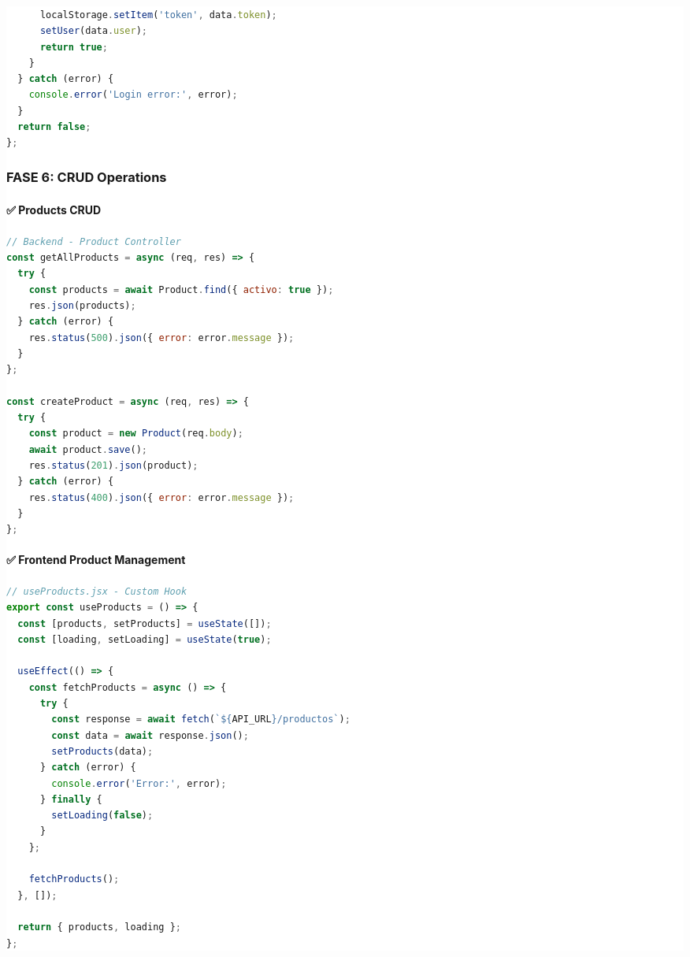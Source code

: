 ```jsx
      localStorage.setItem('token', data.token);
      setUser(data.user);
      return true;
    }
  } catch (error) {
    console.error('Login error:', error);
  }
  return false;
};
```

### **FASE 6: CRUD Operations**
#### ✅ **Products CRUD**
```javascript
// Backend - Product Controller
const getAllProducts = async (req, res) => {
  try {
    const products = await Product.find({ activo: true });
    res.json(products);
  } catch (error) {
    res.status(500).json({ error: error.message });
  }
};

const createProduct = async (req, res) => {
  try {
    const product = new Product(req.body);
    await product.save();
    res.status(201).json(product);
  } catch (error) {
    res.status(400).json({ error: error.message });
  }
};
```

#### ✅ **Frontend Product Management**
```jsx
// useProducts.jsx - Custom Hook
export const useProducts = () => {
  const [products, setProducts] = useState([]);
  const [loading, setLoading] = useState(true);
  
  useEffect(() => {
    const fetchProducts = async () => {
      try {
        const response = await fetch(`${API_URL}/productos`);
        const data = await response.json();
        setProducts(data);
      } catch (error) {
        console.error('Error:', error);
      } finally {
        setLoading(false);
      }
    };
    
    fetchProducts();
  }, []);
  
  return { products, loading };
};
```

